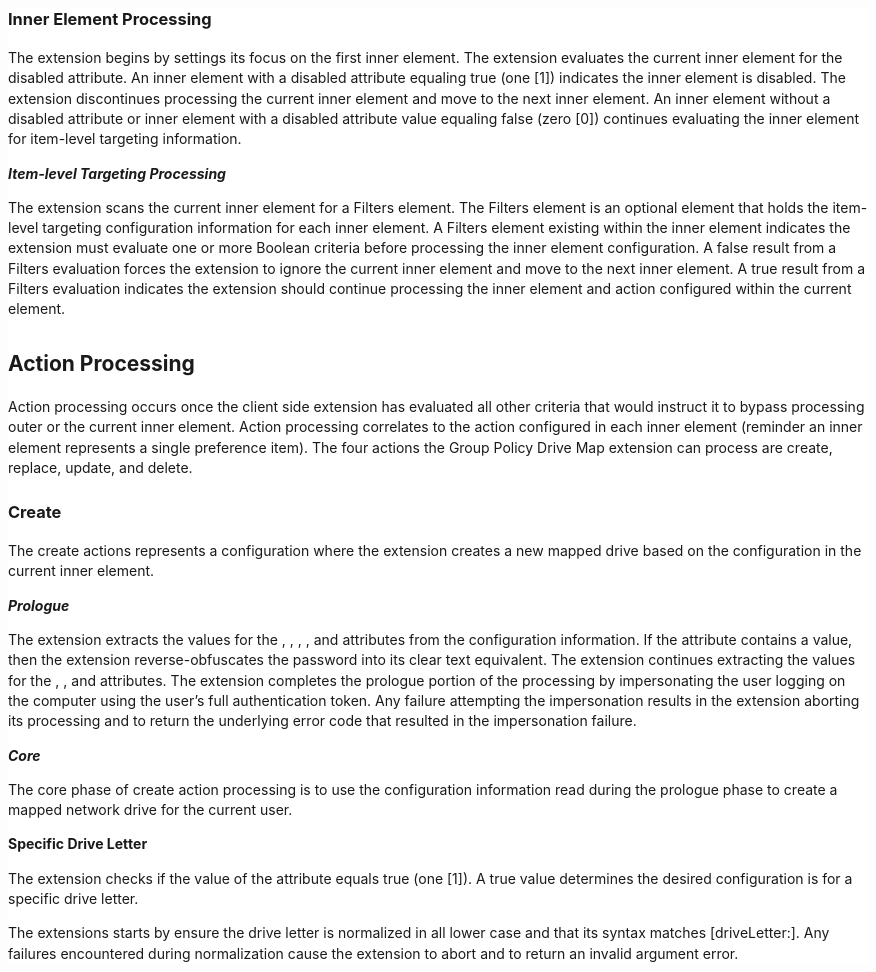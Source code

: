 ### Inner Element Processing
The extension begins by settings its focus on the first inner element. The extension evaluates the current inner element for the disabled attribute.  An inner element with a disabled attribute equaling true \(one \[1\]\) indicates the inner element is disabled.  The extension discontinues processing the current inner element and move to the next inner element.  An inner element without a disabled attribute or inner element with a disabled attribute value equaling false \(zero \[0\]\) continues evaluating the inner element for item\-level targeting information.

***Item\-level Targeting Processing***

The extension scans the current inner element for a Filters element.  The Filters element is an optional element that holds the item\-level targeting configuration information for each inner element.  A Filters element existing within the inner element indicates the extension must evaluate one or more Boolean criteria before processing the inner element configuration.  A false result from a Filters evaluation forces the extension to ignore the current inner element and move to the next inner element.  A true result from a Filters evaluation indicates the extension should continue processing the inner element and action configured within the current element.

## Action Processing
Action processing occurs once the client side extension has evaluated all other criteria that would instruct it to bypass processing outer or the current inner element.  Action processing correlates to the action configured in each inner element \(reminder an inner element represents a single preference item\).  The four actions the Group Policy Drive Map extension can process are create, replace, update, and delete.

### Create
The create actions represents a configuration where the extension creates a new mapped drive based on the configuration in the current inner element.

***Prologue***

The extension extracts the values for the <path>, <letter>, <persistent>, <username>, and <cPassword> attributes from the configuration information. If the <cPassword> attribute contains a value, then the extension reverse\-obfuscates the password into its clear text equivalent.   The extension continues extracting the values for the <allDrives>, <thisDrive>, and <useLetter> attributes.  The extension completes the prologue portion of the processing by impersonating the user logging on the computer using the user’s full authentication token.  Any failure attempting the impersonation results in the extension aborting its processing and to return the underlying error code that resulted in the impersonation failure.

***Core***

The core phase of create action processing is to use the configuration information read during the prologue phase to create a mapped network drive for the current user.

**Specific Drive Letter**

The extension checks if the value of the <useLetter> attribute equals true \(one \[1\]\).  A true value determines the desired configuration is for a specific drive letter.

The extensions starts by ensure the drive letter is normalized in all lower case and that its syntax matches \[driveLetter:\].  Any failures encountered during normalization cause the extension to abort and to return an invalid argument error.
